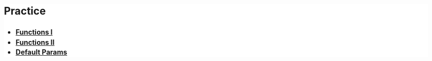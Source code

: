 
## Practice

* **[Functions I](https://github.com/mottaquikarim/PCNWLab-Functions_and_Scope/blob/master/pset1.js)**
* **[Functions II](https://github.com/mottaquikarim/PCNWLab-Functions_and_Scope/blob/master/pset2.js)**
* **[Default Params](https://github.com/mottaquikarim/PCNWLab-Functions_and_Scope/blob/master/pset3_default_params.js)**
